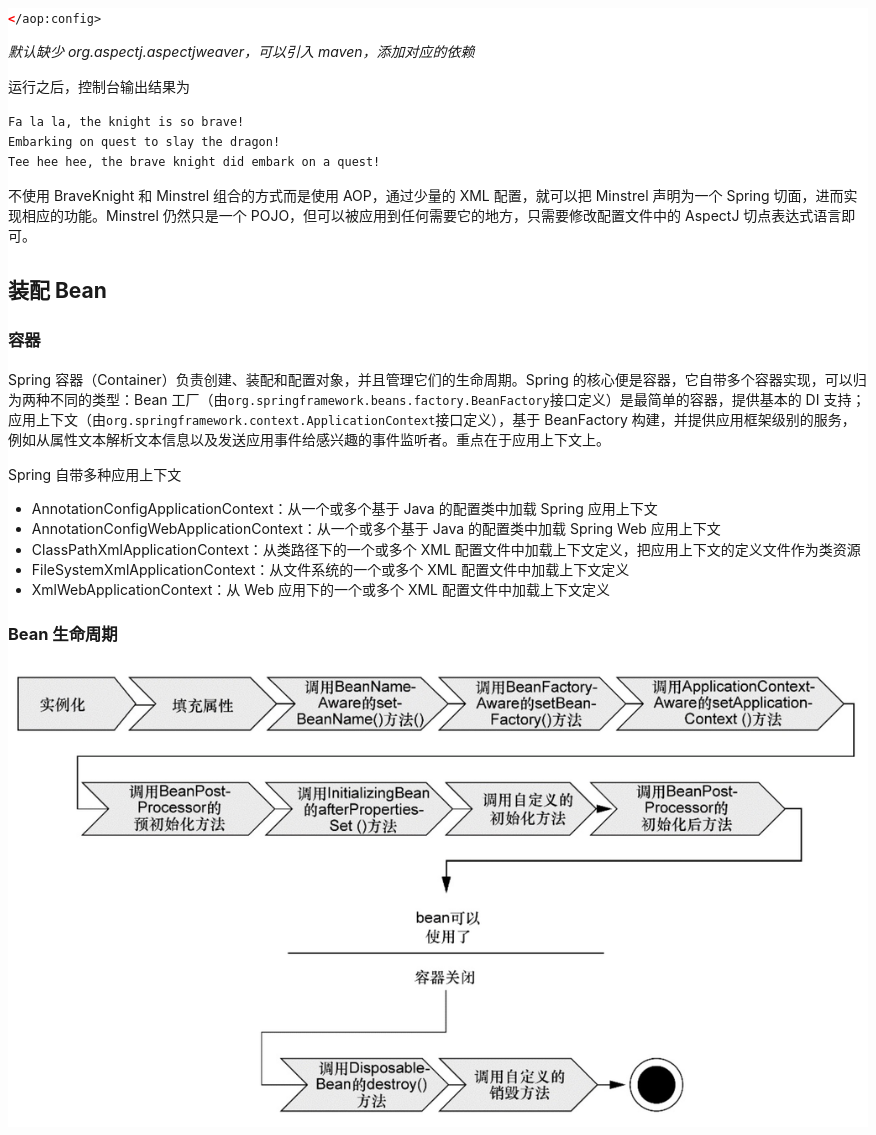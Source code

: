 ```xml
</aop:config>
```

*默认缺少 org.aspectj.aspectjweaver，可以引入 maven，添加对应的依赖*

运行之后，控制台输出结果为

```bash
Fa la la, the knight is so brave!
Embarking on quest to slay the dragon!
Tee hee hee, the brave knight did embark on a quest!
```

不使用 BraveKnight 和 Minstrel 组合的方式而是使用 AOP，通过少量的 XML 配置，就可以把 Minstrel 声明为一个 Spring 切面，进而实现相应的功能。Minstrel 仍然只是一个 POJO，但可以被应用到任何需要它的地方，只需要修改配置文件中的 AspectJ 切点表达式语言即可。

## 装配 Bean

### 容器

Spring 容器（Container）负责创建、装配和配置对象，并且管理它们的生命周期。Spring 的核心便是容器，它自带多个容器实现，可以归为两种不同的类型：Bean 工厂（由`org.springframework.beans.factory.BeanFactory`接口定义）是最简单的容器，提供基本的 DI 支持；应用上下文（由`org.springframework.context.ApplicationContext`接口定义），基于 BeanFactory 构建，并提供应用框架级别的服务，例如从属性文本解析文本信息以及发送应用事件给感兴趣的事件监听者。重点在于应用上下文上。

Spring 自带多种应用上下文

- AnnotationConfigApplicationContext：从一个或多个基于 Java 的配置类中加载 Spring 应用上下文
- AnnotationConfigWebApplicationContext：从一个或多个基于 Java 的配置类中加载 Spring Web 应用上下文
- ClassPathXmlApplicationContext：从类路径下的一个或多个 XML 配置文件中加载上下文定义，把应用上下文的定义文件作为类资源
- FileSystemXmlApplicationContext：从文件系统的一个或多个 XML 配置文件中加载上下文定义
- XmlWebApplicationContext：从 Web 应用下的一个或多个 XML 配置文件中加载上下文定义

### Bean 生命周期

![](Spring-学习笔记：基本理念和-Bean-装配\Bean生命周期.png)
